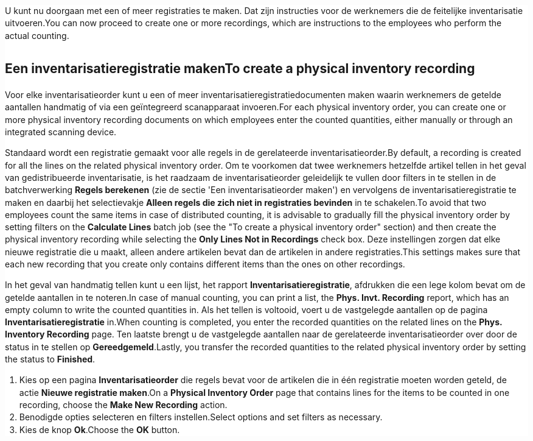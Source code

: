 <span data-ttu-id="9dcf1-143">U kunt nu doorgaan met een of meer registraties te maken. Dat zijn instructies voor de werknemers die de feitelijke inventarisatie uitvoeren.</span><span class="sxs-lookup"><span data-stu-id="9dcf1-143">You can now proceed to create one or more recordings, which are instructions to the employees who perform the actual counting.</span></span>  

## <a name="to-create-a-physical-inventory-recording"></a><span data-ttu-id="9dcf1-144">Een inventarisatieregistratie maken</span><span class="sxs-lookup"><span data-stu-id="9dcf1-144">To create a physical inventory recording</span></span>
<span data-ttu-id="9dcf1-145">Voor elke inventarisatieorder kunt u een of meer inventarisatieregistratiedocumenten maken waarin werknemers de getelde aantallen handmatig of via een geïntegreerd scanapparaat invoeren.</span><span class="sxs-lookup"><span data-stu-id="9dcf1-145">For each physical inventory order, you can create one or more physical inventory recording documents on which employees enter the counted quantities, either manually or through an integrated scanning device.</span></span>

<span data-ttu-id="9dcf1-146">Standaard wordt een registratie gemaakt voor alle regels in de gerelateerde inventarisatieorder.</span><span class="sxs-lookup"><span data-stu-id="9dcf1-146">By default, a recording is created for all the lines on the related physical inventory order.</span></span> <span data-ttu-id="9dcf1-147">Om te voorkomen dat twee werknemers hetzelfde artikel tellen in het geval van gedistribueerde inventarisatie, is het raadzaam de inventarisatieorder geleidelijk te vullen door filters in te stellen in de batchverwerking **Regels berekenen** (zie de sectie 'Een inventarisatieorder maken') en vervolgens de inventarisatieregistratie te maken en daarbij het selectievakje **Alleen regels die zich niet in registraties bevinden** in te schakelen.</span><span class="sxs-lookup"><span data-stu-id="9dcf1-147">To avoid that two employees count the same items in case of distributed counting, it is advisable to gradually fill the physical inventory order by setting filters on the **Calculate Lines** batch job (see the "To create a physical inventory order" section) and then create the physical inventory recording while selecting the **Only Lines Not in Recordings** check box.</span></span> <span data-ttu-id="9dcf1-148">Deze instellingen zorgen dat elke nieuwe registratie die u maakt, alleen andere artikelen bevat dan de artikelen in andere registraties.</span><span class="sxs-lookup"><span data-stu-id="9dcf1-148">This settings makes sure that each new recording that you create only contains different items than the ones on other recordings.</span></span>

<span data-ttu-id="9dcf1-149">In het geval van handmatig tellen kunt u een lijst, het rapport **Inventarisatieregistratie**, afdrukken die een lege kolom bevat om de getelde aantallen in te noteren.</span><span class="sxs-lookup"><span data-stu-id="9dcf1-149">In case of manual counting, you can print a list, the **Phys. Invt. Recording** report, which has an empty column to write the counted quantities in.</span></span> <span data-ttu-id="9dcf1-150">Als het tellen is voltooid, voert u de vastgelegde aantallen op de pagina **Inventarisatieregistratie** in.</span><span class="sxs-lookup"><span data-stu-id="9dcf1-150">When counting is completed, you enter the recorded quantities on the related lines on the **Phys. Inventory Recording** page.</span></span> <span data-ttu-id="9dcf1-151">Ten laatste brengt u de vastgelegde aantallen naar de gerelateerde inventarisatieorder over door de status in te stellen op **Gereedgemeld**.</span><span class="sxs-lookup"><span data-stu-id="9dcf1-151">Lastly, you transfer the recorded quantities to the related physical inventory order by setting the status to **Finished**.</span></span>

1. <span data-ttu-id="9dcf1-152">Kies op een pagina **Inventarisatieorder** die regels bevat voor de artikelen die in één registratie moeten worden geteld, de actie **Nieuwe registratie maken**.</span><span class="sxs-lookup"><span data-stu-id="9dcf1-152">On a **Physical Inventory Order** page that contains lines for the items to be counted in one recording, choose the **Make New Recording** action.</span></span>
2. <span data-ttu-id="9dcf1-153">Benodigde opties selecteren en filters instellen.</span><span class="sxs-lookup"><span data-stu-id="9dcf1-153">Select options and set filters as necessary.</span></span>
3. <span data-ttu-id="9dcf1-154">Kies de knop **Ok**.</span><span class="sxs-lookup"><span data-stu-id="9dcf1-154">Choose the **OK** button.</span></span>
